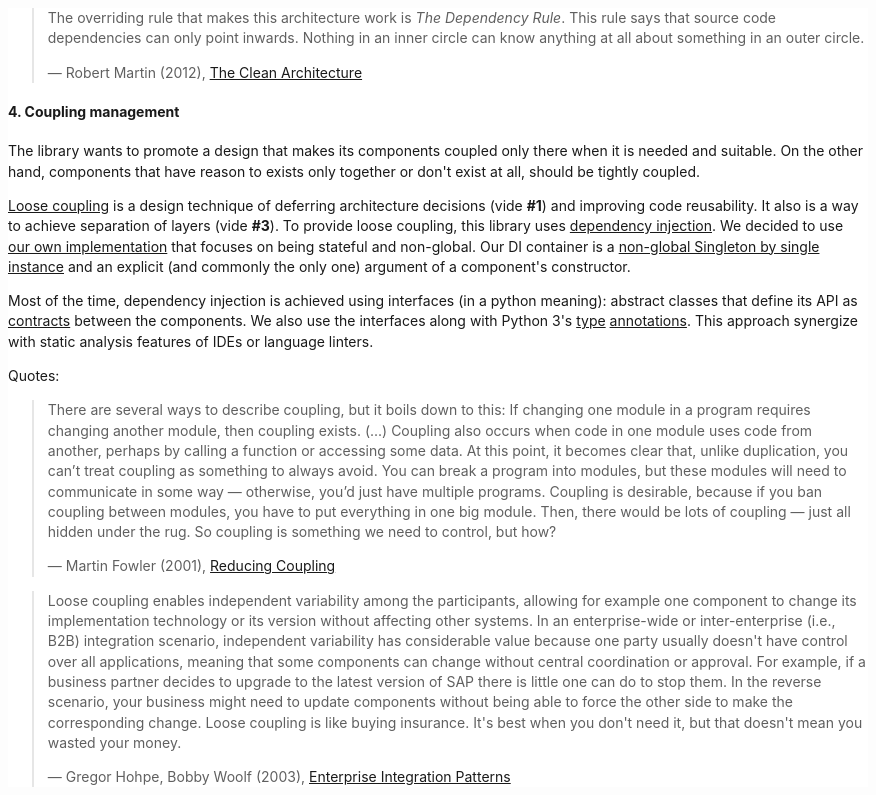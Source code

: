 > The overriding rule that makes this architecture work is _The Dependency Rule_. This rule says that source code dependencies can only point inwards. Nothing in an inner circle can know anything at all about something in an outer circle.
>
> — Robert Martin (2012), [The Clean Architecture](https://blog.cleancoder.com/uncle-bob/2012/08/13/the-clean-architecture.html)

#### 4. Coupling management

The library wants to promote a design that makes its components coupled only there when it is needed and suitable. On the other hand, components that have reason to exists only together or don't exist at all, should be tightly coupled.

[Loose coupling](https://en.m.wikipedia.org/wiki/Loose_coupling) is a design technique of deferring architecture decisions (vide **#&#x2060;1**) and improving code reusability. It also is a way to achieve separation of layers (vide **#&#x2060;3**). To provide loose coupling, this library uses [dependency injection](https://en.wikipedia.org/wiki/Dependency_injection). We decided to use [our own implementation](https://github.com/pcah/python-clean-architecture/blob/master/pca/utils/dependency_injection.py) that focuses on being stateful and non-global. Our DI container is a [non-global Singleton by single instance](https://softwareengineering.stackexchange.com/a/40610) and an explicit (and commonly the only one) argument of a component's constructor.

Most of the time, dependency injection is achieved using interfaces (in a python meaning): abstract classes that define its API as [contracts](https://en.wikipedia.org/wiki/Design_by_contract) between the components. We also use the interfaces along with Python 3's [type](https://www.python.org/dev/peps/pep-0484/) [annotations](https://www.python.org/dev/peps/pep-0526/). This approach synergize with static analysis features of IDEs or language linters.

Quotes:

> There are several ways to describe coupling, but it boils down to this: If changing one module in a program requires changing another module, then coupling exists. (...) Coupling also occurs when code in one module uses code from another, perhaps by calling a function or accessing some data. At this point, it becomes clear that, unlike duplication, you can’t treat coupling as something to always avoid. You can break a program into modules, but these modules will need to communicate in some way — otherwise, you’d just have multiple programs. Coupling is desirable, because if you ban coupling between modules, you have to put everything in one big module. Then, there would be lots of coupling — just all hidden under the rug. So coupling is something we need to control, but how?
>
> — Martin Fowler (2001), [Reducing Coupling](https://www.martinfowler.com/ieeeSoftware/coupling.pdf)

> Loose coupling enables independent variability among the participants, allowing for example one component to change its implementation technology or its version without affecting other systems. In an enterprise-wide or inter-enterprise (i.e., B2B) integration scenario, independent variability has considerable value because one party usually doesn't have control over all applications, meaning that some components can change without central coordination or approval. For example, if a business partner decides to upgrade to the latest version of SAP there is little one can do to stop them. In the reverse scenario, your business might need to update components without being able to force the other side to make the corresponding change.
Loose coupling is like buying insurance. It's best when you don't need it, but that doesn't mean you wasted your money.
>
> — Gregor Hohpe, Bobby Woolf (2003), [Enterprise Integration Patterns](https://www.enterpriseintegrationpatterns.com/index.html)
